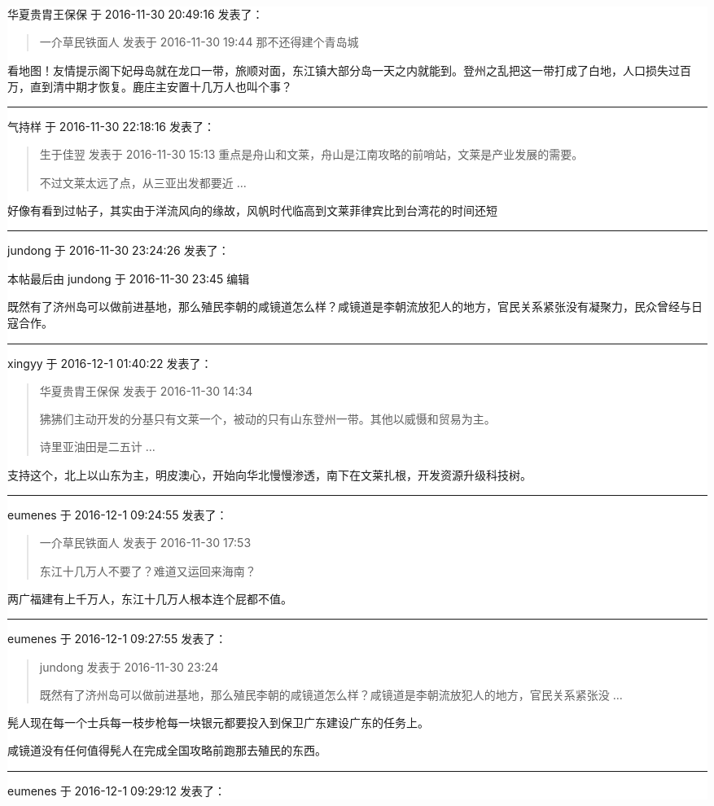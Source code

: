 华夏贵胄王保保 于 2016-11-30 20:49:16 发表了：

> 一介草民铁面人 发表于 2016-11-30 19:44 那不还得建个青岛城

看地图！友情提示阁下妃母岛就在龙口一带，旅顺对面，东江镇大部分岛一天之内就能到。登州之乱把这一带打成了白地，人口损失过百万，直到清中期才恢复。鹿庄主安置十几万人也叫个事？

---

气持样 于 2016-11-30 22:18:16 发表了：

> 生于佳翌 发表于 2016-11-30 15:13 重点是舟山和文莱，舟山是江南攻略的前哨站，文莱是产业发展的需要。
>
> 不过文莱太远了点，从三亚出发都要近 ...

好像有看到过帖子，其实由于洋流风向的缘故，风帆时代临高到文莱菲律宾比到台湾花的时间还短

---

jundong 于 2016-11-30 23:24:26 发表了：

本帖最后由 jundong 于 2016-11-30 23:45 编辑

既然有了济州岛可以做前进基地，那么殖民李朝的咸镜道怎么样？咸镜道是李朝流放犯人的地方，官民关系紧张没有凝聚力，民众曾经与日寇合作。

---

xingyy 于 2016-12-1 01:40:22 发表了：

> 华夏贵胄王保保 发表于 2016-11-30 14:34
>
> 狒狒们主动开发的分基只有文莱一个，被动的只有山东登州一带。其他以威慑和贸易为主。
>
> 诗里亚油田是二五计 ...

支持这个，北上以山东为主，明皮澳心，开始向华北慢慢渗透，南下在文莱扎根，开发资源升级科技树。

---

eumenes 于 2016-12-1 09:24:55 发表了：

> 一介草民铁面人 发表于 2016-11-30 17:53
>
> 东江十几万人不要了？难道又运回来海南？

两广福建有上千万人，东江十几万人根本连个屁都不值。

---

eumenes 于 2016-12-1 09:27:55 发表了：

> jundong 发表于 2016-11-30 23:24
>
> 既然有了济州岛可以做前进基地，那么殖民李朝的咸镜道怎么样？咸镜道是李朝流放犯人的地方，官民关系紧张没 ...

髡人现在每一个士兵每一枝步枪每一块银元都要投入到保卫广东建设广东的任务上。

咸镜道没有任何值得髡人在完成全国攻略前跑那去殖民的东西。

---

eumenes 于 2016-12-1 09:29:12 发表了：
